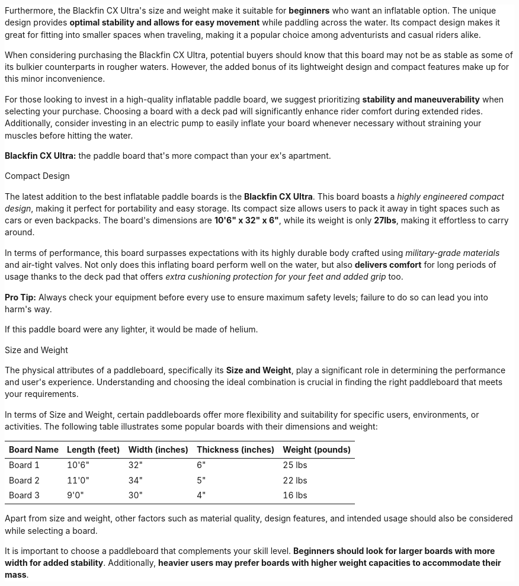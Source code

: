 Furthermore, the Blackfin CX Ultra's size and weight make it suitable for **beginners** who want an inflatable option. The unique design provides **optimal stability and allows for easy movement** while paddling across the water. Its compact design makes it great for fitting into smaller spaces when traveling, making it a popular choice among adventurists and casual riders alike.

When considering purchasing the Blackfin CX Ultra, potential buyers should know that this board may not be as stable as some of its bulkier counterparts in rougher waters. However, the added bonus of its lightweight design and compact features make up for this minor inconvenience.

For those looking to invest in a high-quality inflatable paddle board, we suggest prioritizing **stability and maneuverability** when selecting your purchase. Choosing a board with a deck pad will significantly enhance rider comfort during extended rides. Additionally, consider investing in an electric pump to easily inflate your board whenever necessary without straining your muscles before hitting the water.

**Blackfin CX Ultra:** the paddle board that's more compact than your ex's apartment.

Compact Design

The latest addition to the best inflatable paddle boards is the **Blackfin CX Ultra**. This board boasts a *highly engineered compact design*, making it perfect for portability and easy storage. Its compact size allows users to pack it away in tight spaces such as cars or even backpacks. The board's dimensions are **10'6" x 32" x 6"**, while its weight is only **27lbs**, making it effortless to carry around.

In terms of performance, this board surpasses expectations with its highly durable body crafted using *military-grade materials* and air-tight valves. Not only does this inflating board perform well on the water, but also **delivers comfort** for long periods of usage thanks to the deck pad that offers *extra cushioning protection for your feet and added grip* too.

**Pro Tip:** Always check your equipment before every use to ensure maximum safety levels; failure to do so can lead you into harm's way.

If this paddle board were any lighter, it would be made of helium.

Size and Weight

The physical attributes of a paddleboard, specifically its **Size and Weight**, play a significant role in determining the performance and user's experience. Understanding and choosing the ideal combination is crucial in finding the right paddleboard that meets your requirements.

In terms of Size and Weight, certain paddleboards offer more flexibility and suitability for specific users, environments, or activities. The following table illustrates some popular boards with their dimensions and weight:

| Board Name | Length (feet) | Width (inches) | Thickness (inches) | Weight (pounds) |
| --- | --- | --- | --- | --- |
| Board 1 | 10'6" | 32" | 6" | 25 lbs |
| Board 2 | 11'0" | 34" | 5" | 22 lbs |
| Board 3 | 9'0" | 30" | 4" | 16 lbs |

Apart from size and weight, other factors such as material quality, design features, and intended usage should also be considered while selecting a board.

It is important to choose a paddleboard that complements your skill level. **Beginners should look for larger boards with more width for added stability**. Additionally, **heavier users may prefer boards with higher weight capacities to accommodate their mass**.
